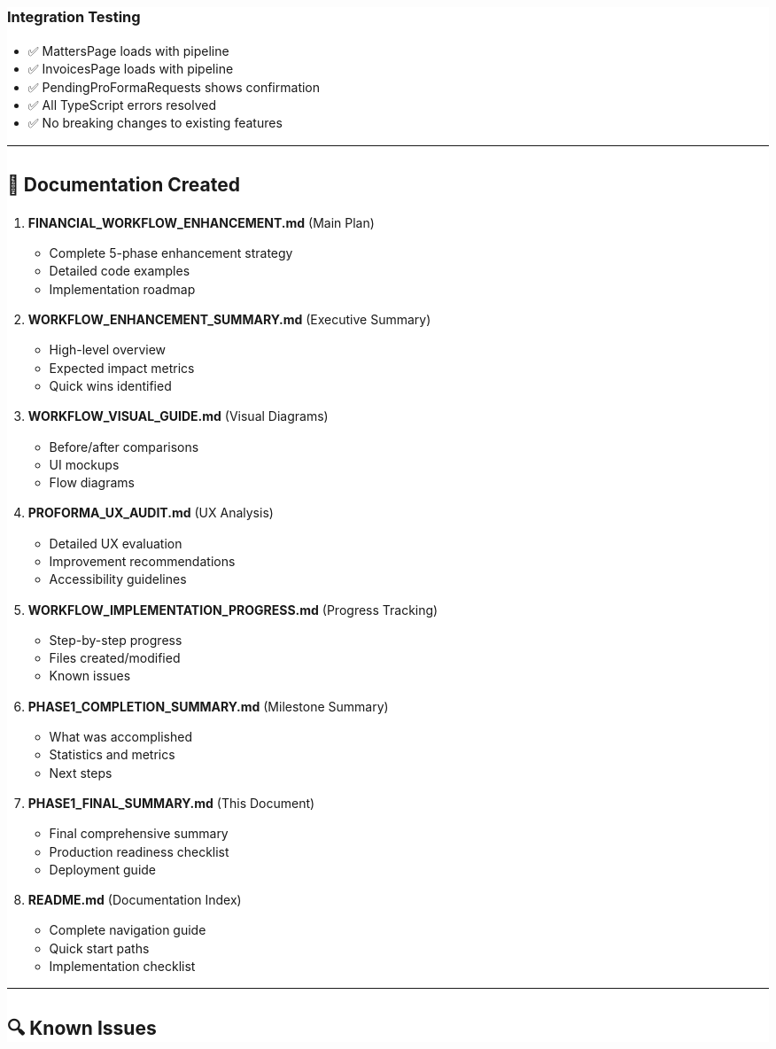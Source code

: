 ### Integration Testing
- ✅ MattersPage loads with pipeline
- ✅ InvoicesPage loads with pipeline
- ✅ PendingProFormaRequests shows confirmation
- ✅ All TypeScript errors resolved
- ✅ No breaking changes to existing features

---

## 📝 Documentation Created

1. **FINANCIAL_WORKFLOW_ENHANCEMENT.md** (Main Plan)
   - Complete 5-phase enhancement strategy
   - Detailed code examples
   - Implementation roadmap

2. **WORKFLOW_ENHANCEMENT_SUMMARY.md** (Executive Summary)
   - High-level overview
   - Expected impact metrics
   - Quick wins identified

3. **WORKFLOW_VISUAL_GUIDE.md** (Visual Diagrams)
   - Before/after comparisons
   - UI mockups
   - Flow diagrams

4. **PROFORMA_UX_AUDIT.md** (UX Analysis)
   - Detailed UX evaluation
   - Improvement recommendations
   - Accessibility guidelines

5. **WORKFLOW_IMPLEMENTATION_PROGRESS.md** (Progress Tracking)
   - Step-by-step progress
   - Files created/modified
   - Known issues

6. **PHASE1_COMPLETION_SUMMARY.md** (Milestone Summary)
   - What was accomplished
   - Statistics and metrics
   - Next steps

7. **PHASE1_FINAL_SUMMARY.md** (This Document)
   - Final comprehensive summary
   - Production readiness checklist
   - Deployment guide

8. **README.md** (Documentation Index)
   - Complete navigation guide
   - Quick start paths
   - Implementation checklist

---

## 🔍 Known Issues
